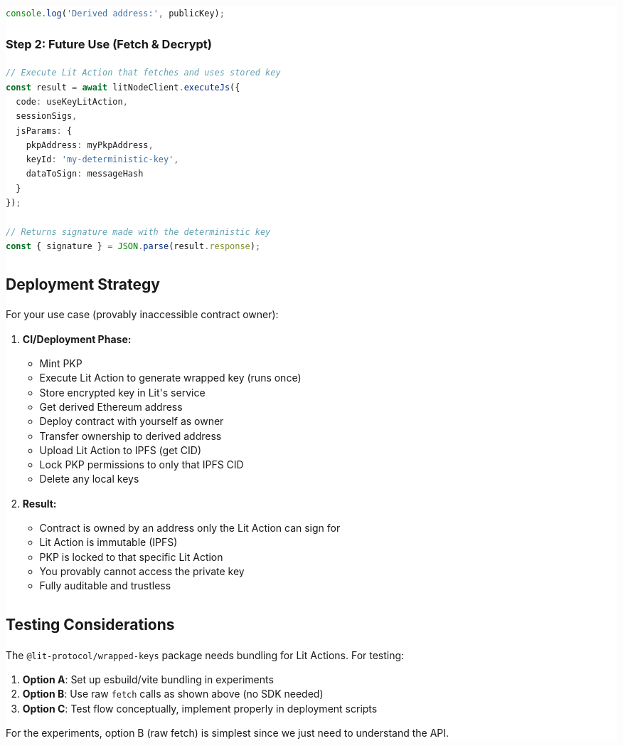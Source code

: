 ```typescript
console.log('Derived address:', publicKey);
```

### Step 2: Future Use (Fetch & Decrypt)

```typescript
// Execute Lit Action that fetches and uses stored key
const result = await litNodeClient.executeJs({
  code: useKeyLitAction,
  sessionSigs,
  jsParams: {
    pkpAddress: myPkpAddress,
    keyId: 'my-deterministic-key',
    dataToSign: messageHash
  }
});

// Returns signature made with the deterministic key
const { signature } = JSON.parse(result.response);
```

## Deployment Strategy

For your use case (provably inaccessible contract owner):

1. **CI/Deployment Phase:**
   - Mint PKP
   - Execute Lit Action to generate wrapped key (runs once)
   - Store encrypted key in Lit's service
   - Get derived Ethereum address
   - Deploy contract with yourself as owner
   - Transfer ownership to derived address
   - Upload Lit Action to IPFS (get CID)
   - Lock PKP permissions to only that IPFS CID
   - Delete any local keys

2. **Result:**
   - Contract is owned by an address only the Lit Action can sign for
   - Lit Action is immutable (IPFS)
   - PKP is locked to that specific Lit Action
   - You provably cannot access the private key
   - Fully auditable and trustless

## Testing Considerations

The `@lit-protocol/wrapped-keys` package needs bundling for Lit Actions. For testing:

1. **Option A**: Set up esbuild/vite bundling in experiments
2. **Option B**: Use raw `fetch` calls as shown above (no SDK needed)
3. **Option C**: Test flow conceptually, implement properly in deployment scripts

For the experiments, option B (raw fetch) is simplest since we just need to understand the API.

